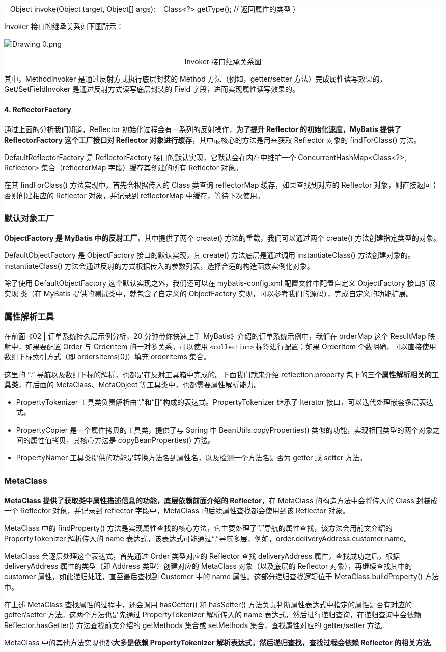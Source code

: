 &nbsp;&nbsp; <span class="hljs-function">Object <span class="hljs-title">invoke</span><span class="hljs-params">(Object target, Object[] args)</span></span>;
&nbsp;&nbsp; Class&lt;?&gt; getType(); <span class="hljs-comment">// 返回属性的类型</span>
}
</code></pre>
<p data-nodeid="1504">Invoker 接口的继承关系如下图所示：</p>
<p data-nodeid="1505"><img src="https://s0.lgstatic.com/i/image6/M00/00/83/Cgp9HWAaP06ASpANAACOQ0WzRSk795.png" alt="Drawing 0.png" data-nodeid="1663"></p>
<div data-nodeid="1506"><p style="text-align:center">Invoker 接口继承关系图</p></div>
<p data-nodeid="1507">其中，MethodInvoker 是通过反射方式执行底层封装的 Method 方法（例如，getter/setter 方法）完成属性读写效果的，Get/SetFieldInvoker 是通过反射方式读写底层封装的 Field 字段，进而实现属性读写效果的。</p>
<h4 data-nodeid="1508">4. ReflectorFactory</h4>
<p data-nodeid="1509">通过上面的分析我们知道，Reflector 初始化过程会有一系列的反射操作，<strong data-nodeid="1673">为了提升 Reflector 的初始化速度，MyBatis 提供了 ReflectorFactory 这个工厂接口对 Reflector 对象进行缓存</strong>，其中最核心的方法是用来获取 Reflector 对象的 findForClass() 方法。</p>
<p data-nodeid="1510">DefaultReflectorFactory 是 ReflectorFactory 接口的默认实现，它默认会在内存中维护一个 ConcurrentHashMap&lt;Class&lt;?&gt;, Reflector&gt; 集合（reflectorMap 字段）缓存其创建的所有 Reflector 对象。</p>
<p data-nodeid="1511">在其 findForClass() 方法实现中，首先会根据传入的 Class 类查询 reflectorMap 缓存，如果查找到对应的 Reflector 对象，则直接返回；否则创建相应的 Reflector 对象，并记录到 reflectorMap 中缓存，等待下次使用。</p>
<h3 data-nodeid="1512">默认对象工厂</h3>
<p data-nodeid="1513"><strong data-nodeid="1685">ObjectFactory 是 MyBatis 中的反射工厂</strong>，其中提供了两个 create() 方法的重载，我们可以通过两个 create() 方法创建指定类型的对象。</p>
<p data-nodeid="1514">DefaultObjectFactory 是 ObjectFactory 接口的默认实现，其 create() 方法底层是通过调用 instantiateClass() 方法创建对象的。instantiateClass() 方法会通过反射的方式根据传入的参数列表，选择合适的构造函数实例化对象。</p>
<p data-nodeid="1515">除了使用 DefaultObjectFactory 这个默认实现之外，我们还可以在 mybatis-config.xml 配置文件中配置自定义 ObjectFactory 接口扩展实现 类（在 MyBatis 提供的测试类中，就包含了自定义的 ObjectFactory 实现，可以参考我们的<a href="https://github.com/xxxlxy2008/mybatis" data-nodeid="1690">源码</a>），完成自定义的功能扩展。</p>
<h3 data-nodeid="1516">属性解析工具</h3>
<p data-nodeid="1517">在前面<a href="https://kaiwu.lagou.com/course/courseInfo.htm?courseId=612&amp;sid=20-h5Url-0#/detail/pc?id=6373" data-nodeid="1698">《02 | 订单系统持久层示例分析，20 分钟带你快速上手 MyBatis》</a>介绍的订单系统示例中，我们在 orderMap 这个 ResultMap 映射中，如果要配置 Order 与 OrderItem 的一对多关系，可以使用 <code data-backticks="1" data-nodeid="1700">&lt;collection&gt;</code> 标签进行配置；如果 OrderItem 个数明确，可以直接使用数组下标索引方式（即 ordersItems[0]）填充 orderItems 集合。</p>
<p data-nodeid="1518">这里的 “.” 导航以及数组下标的解析，也都是在反射工具箱中完成的。下面我们就来介绍 reflection.property 包下的<strong data-nodeid="1711">三个属性解析相关的工具类</strong>，在后面的 MetaClass、MetaObject 等工具类中，也都需要属性解析能力。</p>
<ul data-nodeid="1519">
<li data-nodeid="1520">
<p data-nodeid="1521">PropertyTokenizer 工具类负责解析由“.”和“[]”构成的表达式。PropertyTokenizer 继承了 Iterator 接口，可以迭代处理嵌套多层表达式。</p>
</li>
<li data-nodeid="1522">
<p data-nodeid="1523">PropertyCopier 是一个属性拷贝的工具类，提供了与 Spring 中 BeanUtils.copyProperties() 类似的功能，实现相同类型的两个对象之间的属性值拷贝，其核心方法是 copyBeanProperties() 方法。</p>
</li>
<li data-nodeid="1524">
<p data-nodeid="1525">PropertyNamer 工具类提供的功能是转换方法名到属性名，以及检测一个方法名是否为 getter 或 setter 方法。</p>
</li>
</ul>
<h3 data-nodeid="1526">MetaClass</h3>
<p data-nodeid="1527"><strong data-nodeid="1723">MetaClass 提供了获取类中属性描述信息的功能，底层依赖前面介绍的 Reflector</strong>，在 MetaClass 的构造方法中会将传入的 Class 封装成一个 Reflector 对象，并记录到 reflector 字段中，MetaClass 的后续属性查找都会使用到该 Reflector 对象。</p>
<p data-nodeid="1528">MetaClass 中的 findProperty() 方法是实现属性查找的核心方法，它主要处理了“.”导航的属性查找，该方法会用前文介绍的 PropertyTokenizer 解析传入的 name 表达式，该表达式可能通过“.”导航多层，例如，order.deliveryAddress.customer.name。</p>
<p data-nodeid="1529">MetaClass 会逐层处理这个表达式，首先通过 Order 类型对应的 Reflector 查找 deliveryAddress 属性，查找成功之后，根据 deliveryAddress 属性的类型（即 Address 类型）创建对应的 MetaClass 对象（以及底层的 Reflector 对象），再继续查找其中的 customer 属性，如此递归处理，直至最后查找到 Customer 中的 name 属性。这部分递归查找逻辑位于 <a href="https://github.com/xxxlxy2008/mybatis/blob/master/src/main/java/org/apache/ibatis/reflection/MetaClass.java#L171-L192" data-nodeid="1728">MetaClass.buildProperty() 方法</a>中。</p>
<p data-nodeid="1530">在上述 MetaClass 查找属性的过程中，还会调用 hasGetter() 和 hasSetter() 方法负责判断属性表达式中指定的属性是否有对应的 getter/setter 方法。这两个方法也是先通过 PropertyTokenizer 解析传入的 name 表达式，然后进行递归查询，在递归查询中会依赖 Reflector.hasGetter() 方法查找前文介绍的 getMethods 集合或 setMethods 集合，查找属性对应的 getter/setter 方法。</p>
<p data-nodeid="1531">MetaClass 中的其他方法实现也都<strong data-nodeid="1736">大多是依赖 PropertyTokenizer 解析表达式，然后递归查找，查找过程会依赖 Reflector 的相关方法</strong>。</p>